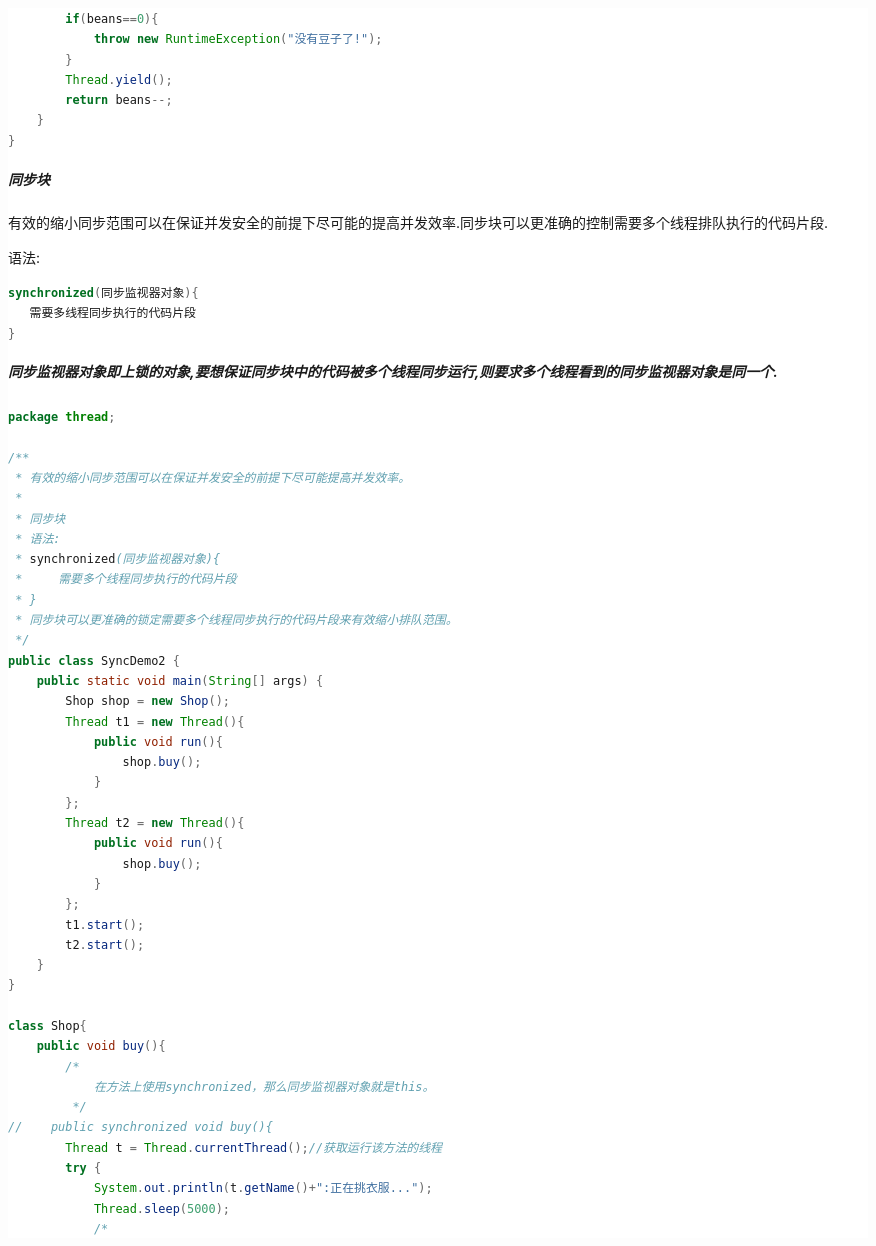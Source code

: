 ```java
        if(beans==0){
            throw new RuntimeException("没有豆子了!");
        }
        Thread.yield();
        return beans--;
    }
}
```

##### 同步块

有效的缩小同步范围可以在保证并发安全的前提下尽可能的提高并发效率.同步块可以更准确的控制需要多个线程排队执行的代码片段.

语法:

```java
synchronized(同步监视器对象){
   需要多线程同步执行的代码片段
}
```

##### 同步监视器对象即上锁的对象,要想保证同步块中的代码被多个线程同步运行,则要求多个线程看到的同步监视器对象是同一个.

```java
package thread;

/**
 * 有效的缩小同步范围可以在保证并发安全的前提下尽可能提高并发效率。
 *
 * 同步块
 * 语法:
 * synchronized(同步监视器对象){
 *     需要多个线程同步执行的代码片段
 * }
 * 同步块可以更准确的锁定需要多个线程同步执行的代码片段来有效缩小排队范围。
 */
public class SyncDemo2 {
    public static void main(String[] args) {
        Shop shop = new Shop();
        Thread t1 = new Thread(){
            public void run(){
                shop.buy();
            }
        };
        Thread t2 = new Thread(){
            public void run(){
                shop.buy();
            }
        };
        t1.start();
        t2.start();
    }
}

class Shop{
    public void buy(){
        /*
            在方法上使用synchronized，那么同步监视器对象就是this。
         */
//    public synchronized void buy(){
        Thread t = Thread.currentThread();//获取运行该方法的线程
        try {
            System.out.println(t.getName()+":正在挑衣服...");
            Thread.sleep(5000);
            /*
```